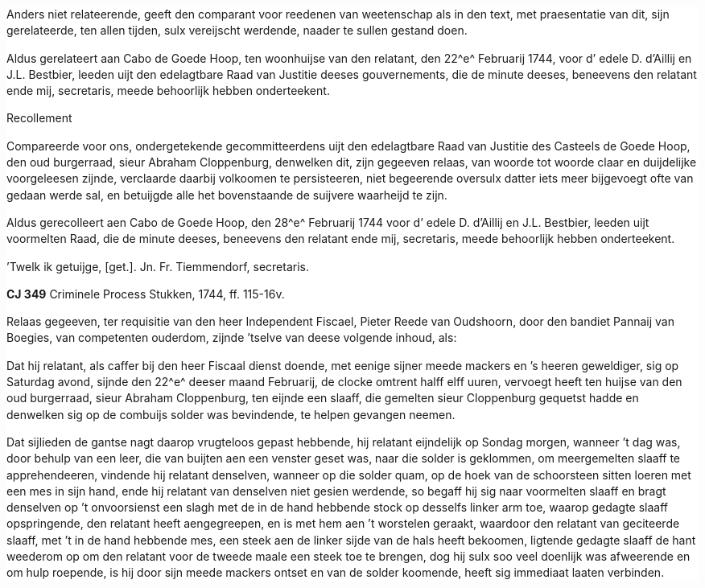 Anders niet relateerende, geeft den comparant voor reedenen van
weetenschap als in den text, met praesentatie van dit, sijn
gerelateerde, ten allen tijden, sulx vereijscht werdende, naader te
sullen gestand doen.

Aldus gerelateert aan Cabo de Goede Hoop, ten woonhuijse van den
relatant, den 22^e^ Februarij 1744, voor d’ edele D. d’Aillij en J.L.
Bestbier, leeden uijt den edelagtbare Raad van Justitie deeses
gouvernements, die de minute deeses, beneevens den relatant ende mij,
secretaris, meede behoorlijk hebben onderteekent.

Recollement

Compareerde voor ons, ondergetekende gecommitteerdens uijt den
edelagtbare Raad van Justitie des Casteels de Goede Hoop, den oud
burgerraad, sieur Abraham Cloppenburg, denwelken dit, zijn gegeeven
relaas, van woorde tot woorde claar en duijdelijke voorgeleesen zijnde,
verclaarde daarbij volkoomen te persisteeren, niet begeerende oversulx
datter iets meer bijgevoegt ofte van gedaan werde sal, en betuijgde alle
het bovenstaande de suijvere waarheijd te zijn.

Aldus gerecolleert aen Cabo de Goede Hoop, den 28^e^ Februarij 1744 voor
d’ edele D. d’Aillij en J.L. Bestbier, leeden uijt voormelten Raad, die
de minute deeses, beneevens den relatant ende mij, secretaris, meede
behoorlijk hebben onderteekent.

’Twelk ik getuijge, \[get.\]. Jn. Fr. Tiemmendorf, secretaris.

**CJ 349** Criminele Process Stukken, 1744, ff. 115-16v.

Relaas gegeeven, ter requisitie van den heer Independent Fiscael, Pieter
Reede van Oudshoorn, door den bandiet Pannaij van Boegies, van
competenten ouderdom, zijnde ’tselve van deese volgende inhoud, als:

Dat hij relatant, als caffer bij den heer Fiscaal dienst doende, met
eenige sijner meede mackers en ’s heeren geweldiger, sig op Saturdag
avond, sijnde den 22^e^ deeser maand Februarij, de clocke omtrent halff
elff uuren, vervoegt heeft ten huijse van den oud burgerraad, sieur
Abraham Cloppenburg, ten eijnde een slaaff, die gemelten sieur
Cloppenburg gequetst hadde en denwelken sig op de combuijs solder was
bevindende, te helpen gevangen neemen.

Dat sijlieden de gantse nagt daarop vrugteloos gepast hebbende, hij
relatant eijndelijk op Sondag morgen, wanneer ’t dag was, door behulp
van een leer, die van buijten aen een venster geset was, naar die solder
is geklommen, om meergemelten slaaff te apprehendeeren, vindende hij
relatant denselven, wanneer op die solder quam, op de hoek van de
schoorsteen sitten loeren met een mes in sijn hand, ende hij relatant
van denselven niet gesien werdende, so begaff hij sig naar voormelten
slaaff en bragt denselven op ’t onvoorsienst een slagh met de in de hand
hebbende stock op desselfs linker arm toe, waarop gedagte slaaff
opspringende, den relatant heeft aengegreepen, en is met hem aen ’t
worstelen geraakt, waardoor den relatant van geciteerde slaaff, met ’t
in de hand hebbende mes, een steek aen de linker sijde van de hals heeft
bekoomen, ligtende gedagte slaaff de hant weederom op om den relatant
voor de tweede maale een steek toe te brengen, dog hij sulx soo veel
doenlijk was afweerende en om hulp roepende, is hij door sijn meede
mackers ontset en van de solder koomende, heeft sig immediaat laaten
verbinden.


[^1]: * Abraham Cloppenburg arrived at the Cape as a free burgher in
[^2]: * For discussion of the *caffers*, see 1719 Jonas van Manado, n.
[^3]: * The phenomenon of “running *amok*” was well attested by
[^4]:  Barkat admitted guilt but stated in defence that he had been
[^5]: * On the linguistic situation at the Cape, see 1763 Christina
[^6]: * Other available testimonies of witnesses are those of two of
[^7]:  The name is spelt both as Parkat and Barkat throughout the
[^8]:  The *voorhuijs *was the main reception and eating room at the
[^9]:  This seems to refer to Cloppenburg. Barkat wanted both to kill
[^10]:  In older Cape Town houses this was a connecting passageway
[^11]:  i.e. through the front gable window. Schipper Kroos may have
[^12]:  Note that this testimony was taken on 22 February, the same day
[^13]:  Pannaij is exceptional since, unlike any other *caffer*,